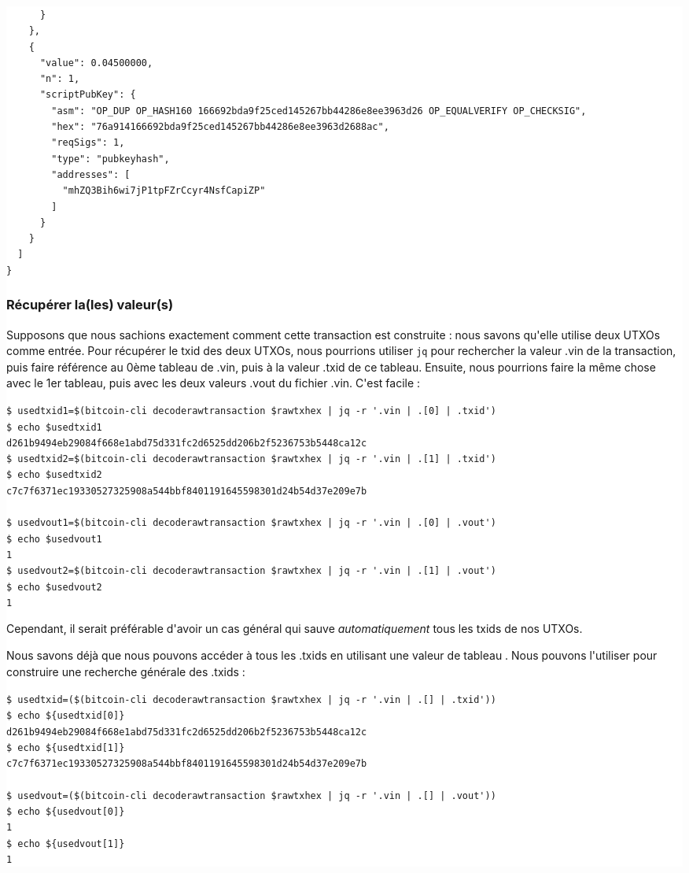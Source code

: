 ```
      }
    },
    {
      "value": 0.04500000,
      "n": 1,
      "scriptPubKey": {
        "asm": "OP_DUP OP_HASH160 166692bda9f25ced145267bb44286e8ee3963d26 OP_EQUALVERIFY OP_CHECKSIG",
        "hex": "76a914166692bda9f25ced145267bb44286e8ee3963d2688ac",
        "reqSigs": 1,
        "type": "pubkeyhash",
        "addresses": [
          "mhZQ3Bih6wi7jP1tpFZrCcyr4NsfCapiZP"
        ]
      }
    }
  ]
}
```

### Récupérer la(les) valeur(s)

Supposons que nous sachions exactement comment cette transaction est construite : nous savons qu'elle utilise deux UTXOs comme entrée. Pour récupérer le txid des deux UTXOs, nous pourrions utiliser `jq` pour rechercher la valeur .vin de la transaction, puis faire référence au 0ème tableau de .vin, puis à la valeur .txid de ce tableau. Ensuite, nous pourrions faire la même chose avec le 1er tableau, puis avec les deux valeurs .vout du fichier .vin. C'est facile :

```
$ usedtxid1=$(bitcoin-cli decoderawtransaction $rawtxhex | jq -r '.vin | .[0] | .txid')
$ echo $usedtxid1
d261b9494eb29084f668e1abd75d331fc2d6525dd206b2f5236753b5448ca12c
$ usedtxid2=$(bitcoin-cli decoderawtransaction $rawtxhex | jq -r '.vin | .[1] | .txid')
$ echo $usedtxid2
c7c7f6371ec19330527325908a544bbf8401191645598301d24b54d37e209e7b

$ usedvout1=$(bitcoin-cli decoderawtransaction $rawtxhex | jq -r '.vin | .[0] | .vout')
$ echo $usedvout1
1
$ usedvout2=$(bitcoin-cli decoderawtransaction $rawtxhex | jq -r '.vin | .[1] | .vout')
$ echo $usedvout2
1
```
Cependant, il serait préférable d'avoir un cas général qui sauve _automatiquement_ tous les txids de nos UTXOs.

Nous savons déjà que nous pouvons accéder à tous les .txids en utilisant une valeur de tableau . Nous pouvons l'utiliser pour construire une recherche générale des .txids :

```
$ usedtxid=($(bitcoin-cli decoderawtransaction $rawtxhex | jq -r '.vin | .[] | .txid'))
$ echo ${usedtxid[0]}
d261b9494eb29084f668e1abd75d331fc2d6525dd206b2f5236753b5448ca12c
$ echo ${usedtxid[1]}
c7c7f6371ec19330527325908a544bbf8401191645598301d24b54d37e209e7b

$ usedvout=($(bitcoin-cli decoderawtransaction $rawtxhex | jq -r '.vin | .[] | .vout'))
$ echo ${usedvout[0]}
1
$ echo ${usedvout[1]}
1
```